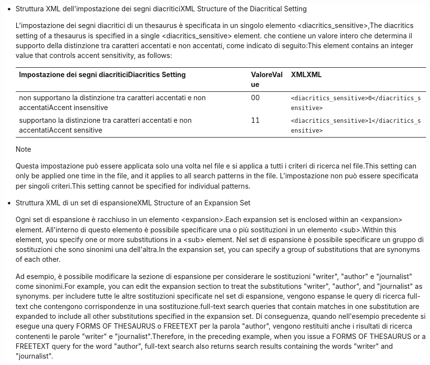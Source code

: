-   <span data-ttu-id="1c43a-158">Struttura XML dell'impostazione dei segni diacritici</span><span class="sxs-lookup"><span data-stu-id="1c43a-158">XML Structure of the Diacritical Setting</span></span>  
  
     <span data-ttu-id="1c43a-159">L'impostazione dei segni diacritici di un thesaurus è specificata in un singolo elemento <diacritics_sensitive>,</span><span class="sxs-lookup"><span data-stu-id="1c43a-159">The diacritics setting of a thesaurus is specified in a single <diacritics_sensitive> element.</span></span> <span data-ttu-id="1c43a-160">che contiene un valore intero che determina il supporto della distinzione tra caratteri accentati e non accentati, come indicato di seguito:</span><span class="sxs-lookup"><span data-stu-id="1c43a-160">This element contains an integer value that controls accent sensitivity, as follows:</span></span>  
  
    |<span data-ttu-id="1c43a-161">Impostazione dei segni diacritici</span><span class="sxs-lookup"><span data-stu-id="1c43a-161">Diacritics Setting</span></span>|<span data-ttu-id="1c43a-162">Valore</span><span class="sxs-lookup"><span data-stu-id="1c43a-162">Value</span></span>|<span data-ttu-id="1c43a-163">XML</span><span class="sxs-lookup"><span data-stu-id="1c43a-163">XML</span></span>|  
    |------------------------|-----------|---------|  
    |<span data-ttu-id="1c43a-164">non supportano la distinzione tra caratteri accentati e non accentati</span><span class="sxs-lookup"><span data-stu-id="1c43a-164">Accent insensitive</span></span>|<span data-ttu-id="1c43a-165">0</span><span class="sxs-lookup"><span data-stu-id="1c43a-165">0</span></span>|`<diacritics_sensitive>0</diacritics_sensitive>`|  
    |<span data-ttu-id="1c43a-166">supportano la distinzione tra caratteri accentati e non accentati</span><span class="sxs-lookup"><span data-stu-id="1c43a-166">Accent sensitive</span></span>|<span data-ttu-id="1c43a-167">1</span><span class="sxs-lookup"><span data-stu-id="1c43a-167">1</span></span>|`<diacritics_sensitive>1</diacritics_sensitive>`|  
  
    > [!NOTE]  
    >  <span data-ttu-id="1c43a-168">Questa impostazione può essere applicata solo una volta nel file e si applica a tutti i criteri di ricerca nel file.</span><span class="sxs-lookup"><span data-stu-id="1c43a-168">This setting can only be applied one time in the file, and it applies to all search patterns in the file.</span></span> <span data-ttu-id="1c43a-169">L'impostazione non può essere specificata per singoli criteri.</span><span class="sxs-lookup"><span data-stu-id="1c43a-169">This setting cannot be specified for individual patterns.</span></span>  
  
-   <span data-ttu-id="1c43a-170">Struttura XML di un set di espansione</span><span class="sxs-lookup"><span data-stu-id="1c43a-170">XML Structure of an Expansion Set</span></span>  
  
     <span data-ttu-id="1c43a-171">Ogni set di espansione è racchiuso in un elemento \<expansion>.</span><span class="sxs-lookup"><span data-stu-id="1c43a-171">Each expansion set is enclosed within an \<expansion> element.</span></span> <span data-ttu-id="1c43a-172">All'interno di questo elemento è possibile specificare una o più sostituzioni in un elemento \<sub>.</span><span class="sxs-lookup"><span data-stu-id="1c43a-172">Within this element, you specify one or more substitutions in a \<sub> element.</span></span> <span data-ttu-id="1c43a-173">Nel set di espansione è possibile specificare un gruppo di sostituzioni che sono sinonimi una dell'altra.</span><span class="sxs-lookup"><span data-stu-id="1c43a-173">In the expansion set, you can specify a group of substitutions that are synonyms of each other.</span></span>  
  
     <span data-ttu-id="1c43a-174">Ad esempio, è possibile modificare la sezione di espansione per considerare le sostituzioni "writer", "author" e "journalist" come sinonimi.</span><span class="sxs-lookup"><span data-stu-id="1c43a-174">For example, you can edit the expansion section to treat the substitutions "writer", "author", and "journalist" as synonyms.</span></span> <span data-ttu-id="1c43a-175">per includere tutte le altre sostituzioni specificate nel set di espansione, vengono espanse le query di ricerca full-text che contengono corrispondenze in una sostituzione.</span><span class="sxs-lookup"><span data-stu-id="1c43a-175">full-text search queries that contain matches in one substitution are expanded to include all other substitutions specified in the expansion set.</span></span> <span data-ttu-id="1c43a-176">Di conseguenza, quando nell'esempio precedente si esegue una query FORMS OF THESAURUS o FREETEXT per la parola "author", vengono restituiti anche i risultati di ricerca contenenti le parole "writer" e "journalist".</span><span class="sxs-lookup"><span data-stu-id="1c43a-176">Therefore, in the preceding example, when you issue a FORMS OF THESAURUS or a FREETEXT query for the word "author", full-text search also returns search results containing the words "writer" and "journalist".</span></span>  
  